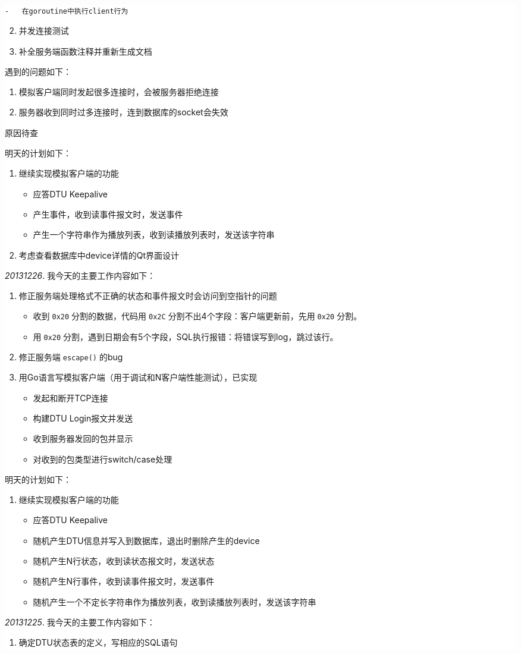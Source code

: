     -   在goroutine中执行client行为

2.  并发连接测试

3.  补全服务端函数注释并重新生成文档

遇到的问题如下：

1.  模拟客户端同时发起很多连接时，会被服务器拒绝连接

2.  服务器收到同时过多连接时，连到数据库的socket会失效

原因待查

明天的计划如下：

1.  继续实现模拟客户端的功能

    -   应答DTU Keepalive

    -   产生事件，收到读事件报文时，发送事件

    -   产生一个字符串作为播放列表，收到读播放列表时，发送该字符串

2.  考虑查看数据库中device详情的Qt界面设计

*20131226*.
我今天的主要工作内容如下：

1.  修正服务端处理格式不正确的状态和事件报文时会访问到空指针的问题

    -   收到 `0x20` 分割的数据，代码用 `0x2C` 分割不出4个字段：客户端更新前，先用 `0x20` 分割。

    -   用 `0x20` 分割，遇到日期会有5个字段，SQL执行报错：将错误写到log，跳过该行。

2.  修正服务端 `escape()` 的bug

3.  用Go语言写模拟客户端（用于调试和N客户端性能测试），已实现

    -   发起和断开TCP连接

    -   构建DTU Login报文并发送

    -   收到服务器发回的包并显示

    -   对收到的包类型进行switch/case处理

明天的计划如下：

1.  继续实现模拟客户端的功能

    -   应答DTU Keepalive

    -   随机产生DTU信息并写入到数据库，退出时删除产生的device

    -   随机产生N行状态，收到读状态报文时，发送状态

    -   随机产生N行事件，收到读事件报文时，发送事件

    -   随机产生一个不定长字符串作为播放列表，收到读播放列表时，发送该字符串

*20131225*.
我今天的主要工作内容如下：

1.  确定DTU状态表的定义，写相应的SQL语句
